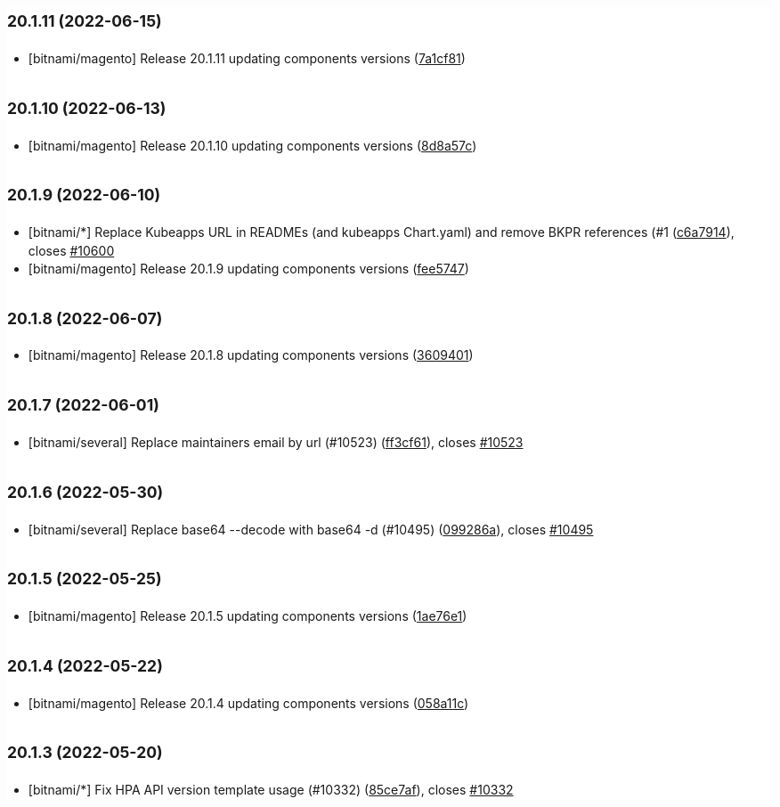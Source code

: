 ## <small>20.1.11 (2022-06-15)</small>

* [bitnami/magento] Release 20.1.11 updating components versions ([7a1cf81](https://github.com/bitnami/charts/commit/7a1cf81535f65b72cb378f2562249618eb31082b))

## <small>20.1.10 (2022-06-13)</small>

* [bitnami/magento] Release 20.1.10 updating components versions ([8d8a57c](https://github.com/bitnami/charts/commit/8d8a57cbda99439851b512dc454fd4f07a9d1ddc))

## <small>20.1.9 (2022-06-10)</small>

* [bitnami/*] Replace Kubeapps URL in READMEs (and kubeapps Chart.yaml) and remove BKPR references (#1 ([c6a7914](https://github.com/bitnami/charts/commit/c6a7914361e5aea6016fb45bf4d621edfd111d32)), closes [#10600](https://github.com/bitnami/charts/issues/10600)
* [bitnami/magento] Release 20.1.9 updating components versions ([fee5747](https://github.com/bitnami/charts/commit/fee5747284a0d4ba6effec4279138762e7542c71))

## <small>20.1.8 (2022-06-07)</small>

* [bitnami/magento] Release 20.1.8 updating components versions ([3609401](https://github.com/bitnami/charts/commit/3609401f4cde787970a28ae0fe1959575a8a59c9))

## <small>20.1.7 (2022-06-01)</small>

* [bitnami/several] Replace maintainers email by url (#10523) ([ff3cf61](https://github.com/bitnami/charts/commit/ff3cf617a1680509b0f3855d17c4ccff7b29a0ff)), closes [#10523](https://github.com/bitnami/charts/issues/10523)

## <small>20.1.6 (2022-05-30)</small>

* [bitnami/several] Replace base64 --decode with base64 -d (#10495) ([099286a](https://github.com/bitnami/charts/commit/099286ae7a87784cf809df0b64ab24f7ff0144c8)), closes [#10495](https://github.com/bitnami/charts/issues/10495)

## <small>20.1.5 (2022-05-25)</small>

* [bitnami/magento] Release 20.1.5 updating components versions ([1ae76e1](https://github.com/bitnami/charts/commit/1ae76e1ecd413896767c870ce5adb994fff463fc))

## <small>20.1.4 (2022-05-22)</small>

* [bitnami/magento] Release 20.1.4 updating components versions ([058a11c](https://github.com/bitnami/charts/commit/058a11c8e6ede21e874121ef4a1169d294b6402d))

## <small>20.1.3 (2022-05-20)</small>

* [bitnami/*] Fix HPA API version template usage (#10332) ([85ce7af](https://github.com/bitnami/charts/commit/85ce7af79a6a44d8b90e4907064ca77efe7c8288)), closes [#10332](https://github.com/bitnami/charts/issues/10332)
